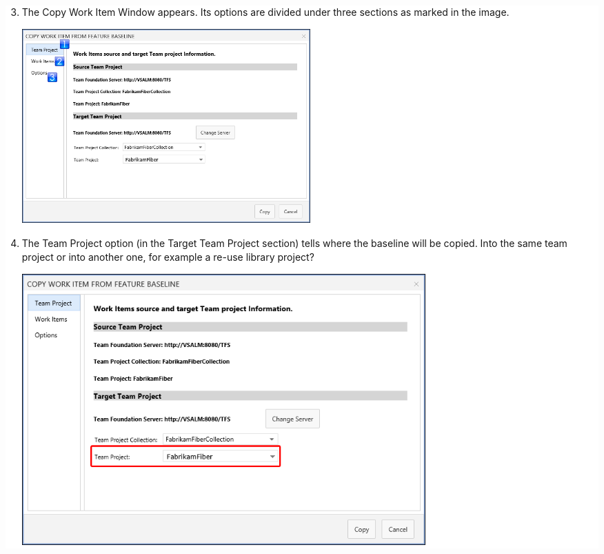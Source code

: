 3. The Copy Work Item Window appears. Its options are divided under three sections as marked in the image.

   <img src="media/65.png" width="419" height="281" />

4. The Team Project option (in the Target Team Project section) tells where the baseline will be copied. Into the same team project or
   into another one, for example a re-use library project?

   <img src="media/66.png" width="586" height="393" />
